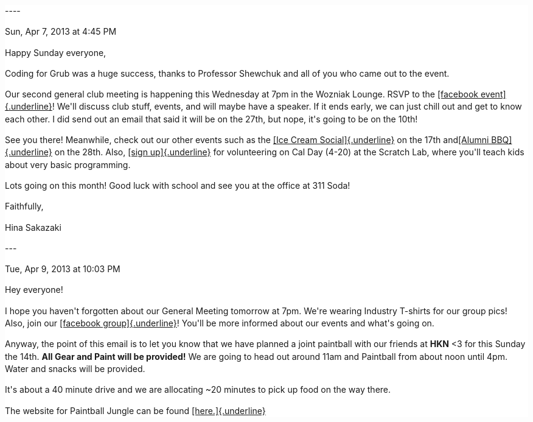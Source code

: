 \-\-\--

Sun, Apr 7, 2013 at 4:45 PM

Happy Sunday everyone,

Coding for Grub was a huge success, thanks to Professor Shewchuk and all
of you who came out to the event.

Our second general club meeting is happening this Wednesday at 7pm in
the Wozniak Lounge. RSVP to the [[facebook
event]{.underline}](https://www.facebook.com/events/358363007614876/)!
We\'ll discuss club stuff, events, and will maybe have a speaker. If it
ends early, we can just chill out and get to know each other. I did send
out an email that said it will be on the 27th, but nope, it\'s going to
be on the 10th!

See you there! Meanwhile, check out our other events such as the [[Ice
Cream
Social]{.underline}](https://www.facebook.com/events/244334922377911/)
on the 17th and[[Alumni
BBQ]{.underline}](https://www.facebook.com/events/320853011351228/) on
the 28th. Also, [[sign
up]{.underline}](https://docs.google.com/spreadsheet/ccc?key=0AoSxdYtoChAhdGhKVTlqTzJONS0zaE15eUlvbjBTM2c#gid=0)
for volunteering on Cal Day (4-20) at the Scratch Lab, where you\'ll
teach kids about very basic programming.

Lots going on this month! Good luck with school and see you at the
office at 311 Soda!

Faithfully,

Hina Sakazaki

\-\--

Tue, Apr 9, 2013 at 10:03 PM

Hey everyone!

I hope you haven\'t forgotten about our General Meeting tomorrow at 7pm.
We\'re wearing Industry T-shirts for our group pics! Also, join our
[[facebook
group]{.underline}](https://www.facebook.com/groups/csuahosers/?ref=ts&fref=ts)!
You\'ll be more informed about our events and what\'s going on.

Anyway, the point of this email is to let you know that we have planned
a joint paintball with our friends at **HKN** \<3 for this Sunday the
14th. **All Gear and Paint will be provided!** We are going to head out
around 11am and Paintball from about noon until 4pm. Water and snacks
will be provided.

It\'s about a 40 minute drive and we are allocating \~20 minutes to pick
up food on the way there.

The website for Paintball Jungle can be found
[[here.]{.underline}](http://www.paintballjungle.com/Paintball_Jungle/PAINTBALL_JUNGLE.html)
